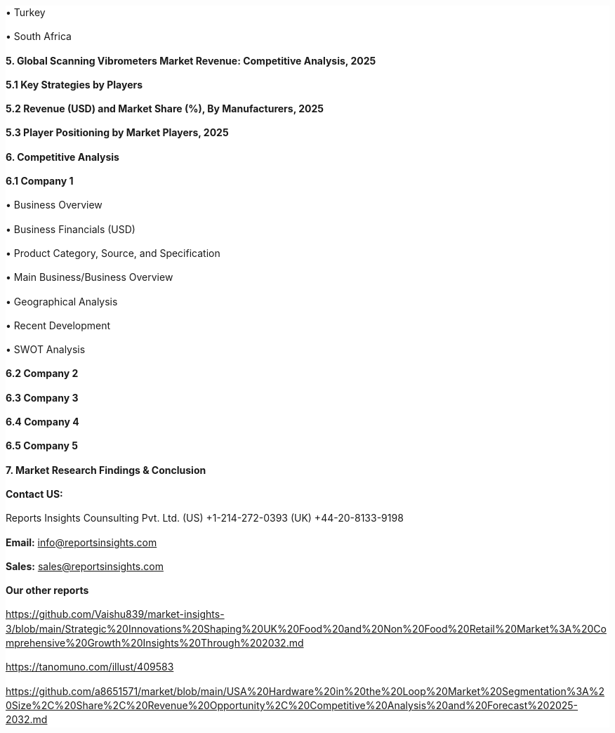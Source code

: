 • Turkey

• South Africa

<strong>5. Global Scanning Vibrometers Market Revenue: Competitive Analysis, 2025</strong>

<strong>5.1 Key Strategies by Players</strong>

<strong>5.2 Revenue (USD) and Market Share (%), By Manufacturers, 2025</strong>

<strong>5.3 Player Positioning by Market Players, 2025</strong>

<strong>6. Competitive Analysis</strong>

<strong>6.1 Company 1</strong>

• Business Overview

• Business Financials (USD)

• Product Category, Source, and Specification

• Main Business/Business Overview

• Geographical Analysis

• Recent Development

• SWOT Analysis

<strong>6.2 Company 2</strong>

<strong>6.3 Company 3</strong>

<strong>6.4 Company 4</strong>

<strong>6.5 Company 5</strong>

<strong>7. Market Research Findings &amp; Conclusion</strong>

<strong>Contact US:</strong>

Reports Insights Counsulting Pvt. Ltd.
(US) +1-214-272-0393
(UK) +44-20-8133-9198
<p class=""""><b>Email:</b> <a href=mailto:info@reportsinsights.com>info@reportsinsights.com</a></p>
<p class=""""><b>Sales:</b> <a href=mailto:sales@reportsinsights.com>sales@reportsinsights.com</a></p>

<strong>Our other reports</strong>

<a href=https://github.com/Vaishu839/market-insights-3/blob/main/Strategic%20Innovations%20Shaping%20UK%20Food%20and%20Non%20Food%20Retail%20Market%3A%20Comprehensive%20Growth%20Insights%20Through%202032.md>https://github.com/Vaishu839/market-insights-3/blob/main/Strategic%20Innovations%20Shaping%20UK%20Food%20and%20Non%20Food%20Retail%20Market%3A%20Comprehensive%20Growth%20Insights%20Through%202032.md</a>

<a href=https://tanomuno.com/illust/409583>https://tanomuno.com/illust/409583</a>

<a href=https://github.com/a8651571/market/blob/main/USA%20Hardware%20in%20the%20Loop%20Market%20Segmentation%3A%20Size%2C%20Share%2C%20Revenue%20Opportunity%2C%20Competitive%20Analysis%20and%20Forecast%202025-2032.md>https://github.com/a8651571/market/blob/main/USA%20Hardware%20in%20the%20Loop%20Market%20Segmentation%3A%20Size%2C%20Share%2C%20Revenue%20Opportunity%2C%20Competitive%20Analysis%20and%20Forecast%202025-2032.md</a>
